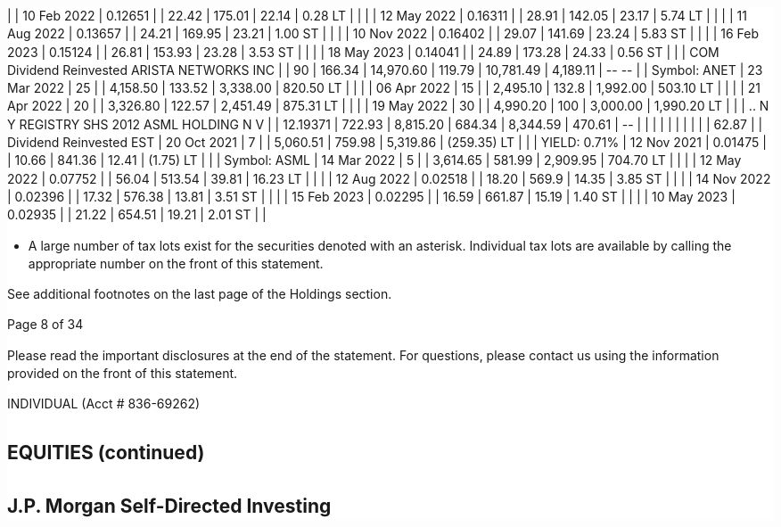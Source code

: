 |                                             | 10 Feb 2022        | 0.12651    |         | 22.42          | 175.01      | 22.14        | 0.28 LT                 |                                      |
|                                             | 12 May 2022        | 0.16311    |         | 28.91          | 142.05      | 23.17        | 5.74 LT                 |                                      |
|                                             | 11 Aug 2022        | 0.13657    |         | 24.21          | 169.95      | 23.21        | 1.00 ST                 |                                      |
|                                             | 10 Nov 2022        | 0.16402    |         | 29.07          | 141.69      | 23.24        | 5.83 ST                 |                                      |
|                                             | 16 Feb 2023        | 0.15124    |         | 26.81          | 153.93      | 23.28        | 3.53 ST                 |                                      |
|                                             | 18 May 2023        | 0.14041    |         | 24.89          | 173.28      | 24.33        | 0.56 ST                 |                                      |
| COM Dividend Reinvested ARISTA NETWORKS INC |                    | 90         | 166.34  | 14,970.60      | 119.79      | 10,781.49    | 4,189.11                | -- --                                |
| Symbol: ANET                                | 23 Mar 2022        | 25         |         | 4,158.50       | 133.52      | 3,338.00     | 820.50 LT               |                                      |
|                                             | 06 Apr 2022        | 15         |         | 2,495.10       | 132.8       | 1,992.00     | 503.10 LT               |                                      |
|                                             | 21 Apr 2022        | 20         |         | 3,326.80       | 122.57      | 2,451.49     | 875.31 LT               |                                      |
|                                             | 19 May 2022        | 30         |         | 4,990.20       | 100         | 3,000.00     | 1,990.20 LT             |                                      |
| .. N Y REGISTRY SHS 2012 ASML HOLDING N V   |                    | 12.19371   | 722.93  | 8,815.20       | 684.34      | 8,344.59     | 470.61                  | --                                   |
|                                             |                    |            |         |                |             |              |                         | 62.87                                |
| Dividend Reinvested EST                     | 20 Oct 2021        | 7          |         | 5,060.51       | 759.98      | 5,319.86     | (259.35) LT             |                                      |
| YIELD: 0.71%                                | 12 Nov 2021        | 0.01475    |         | 10.66          | 841.36      | 12.41        | (1.75) LT               |                                      |
| Symbol: ASML                                | 14 Mar 2022        | 5          |         | 3,614.65       | 581.99      | 2,909.95     | 704.70 LT               |                                      |
|                                             | 12 May 2022        | 0.07752    |         | 56.04          | 513.54      | 39.81        | 16.23 LT                |                                      |
|                                             | 12 Aug 2022        | 0.02518    |         | 18.20          | 569.9       | 14.35        | 3.85 ST                 |                                      |
|                                             | 14 Nov 2022        | 0.02396    |         | 17.32          | 576.38      | 13.81        | 3.51 ST                 |                                      |
|                                             | 15 Feb 2023        | 0.02295    |         | 16.59          | 661.87      | 15.19        | 1.40 ST                 |                                      |
|                                             | 10 May 2023        | 0.02935    |         | 21.22          | 654.51      | 19.21        | 2.01 ST                 |                                      |

* A large number of tax lots exist for the securities denoted with an asterisk. Individual tax lots are available by calling the appropriate number on the front of this statement.

See additional footnotes on the last page of the Holdings section.

Page  8 of 34

Please read the important disclosures at the end of the statement. For questions, please contact us using the information provided on the front of this statement.

INDIVIDUAL  (Acct # 836-69262)

## EQUITIES (continued)

## J.P. Morgan Self-Directed Investing
